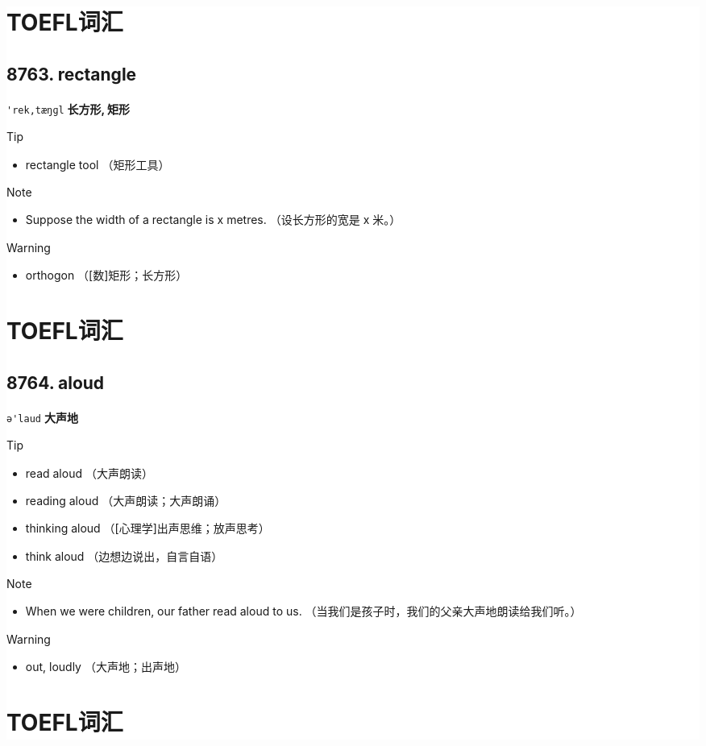 # TOEFL词汇

## 8763. rectangle

`'rek,tæŋɡl`  **长方形, 矩形**

> [!TIP]
>
> - rectangle tool （矩形工具）
>

> [!NOTE]
>
> - Suppose the width of a rectangle is x metres. （设长方形的宽是 x 米。）
>

> [!WARNING]
>
> - orthogon （[数]矩形；长方形）
>

# TOEFL词汇

## 8764. aloud

`ə'laud`  **大声地**

> [!TIP]
>
> - read aloud （大声朗读）
>
> - reading aloud （大声朗读；大声朗诵）
>
> - thinking aloud （[心理学]出声思维；放声思考）
>
> - think aloud （边想边说出，自言自语）
>

> [!NOTE]
>
> - When we were children, our father read aloud to us. （当我们是孩子时，我们的父亲大声地朗读给我们听。）
>

> [!WARNING]
>
> - out, loudly （大声地；出声地）
>

# TOEFL词汇
